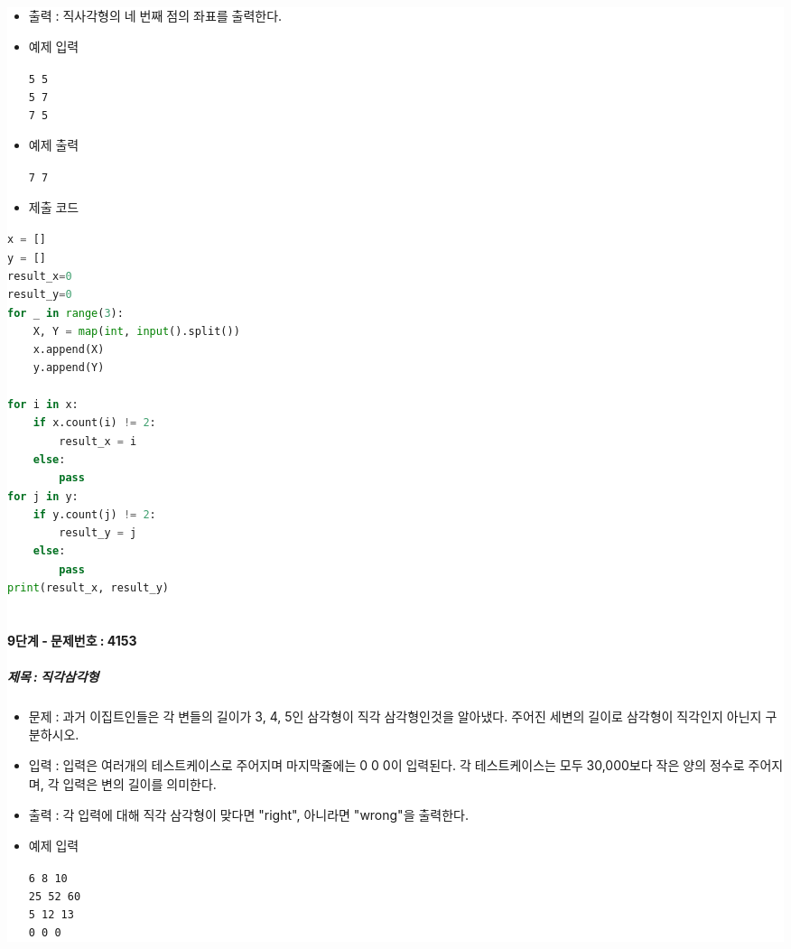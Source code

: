 - 출력 : 직사각형의 네 번째 점의 좌표를 출력한다.

- 예제 입력

  ```
  5 5
  5 7
  7 5
  ```

- 예제 출력

  ```
  7 7
  ```

- 제출 코드 

```python
x = []
y = []
result_x=0
result_y=0
for _ in range(3):
    X, Y = map(int, input().split())
    x.append(X)
    y.append(Y)

for i in x:
    if x.count(i) != 2:
        result_x = i
	else:
        pass
for j in y:
    if y.count(j) != 2:
        result_y = j
    else:
        pass
print(result_x, result_y)
    
```

 

#### 9단계 -  문제번호 : 4153

 ##### 제목 : 직각삼각형

- 문제 : 과거 이집트인들은 각 변들의 길이가 3, 4, 5인 삼각형이 직각 삼각형인것을 알아냈다. 주어진 세변의 길이로 삼각형이 직각인지 아닌지 구분하시오.

- 입력 : 입력은 여러개의 테스트케이스로 주어지며 마지막줄에는 0 0 0이 입력된다. 각 테스트케이스는 모두 30,000보다 작은 양의 정수로 주어지며, 각 입력은 변의 길이를 의미한다.

- 출력 : 각 입력에 대해 직각 삼각형이 맞다면 "right", 아니라면 "wrong"을 출력한다.

- 예제 입력

  ```
  6 8 10
  25 52 60
  5 12 13
  0 0 0
  ```
